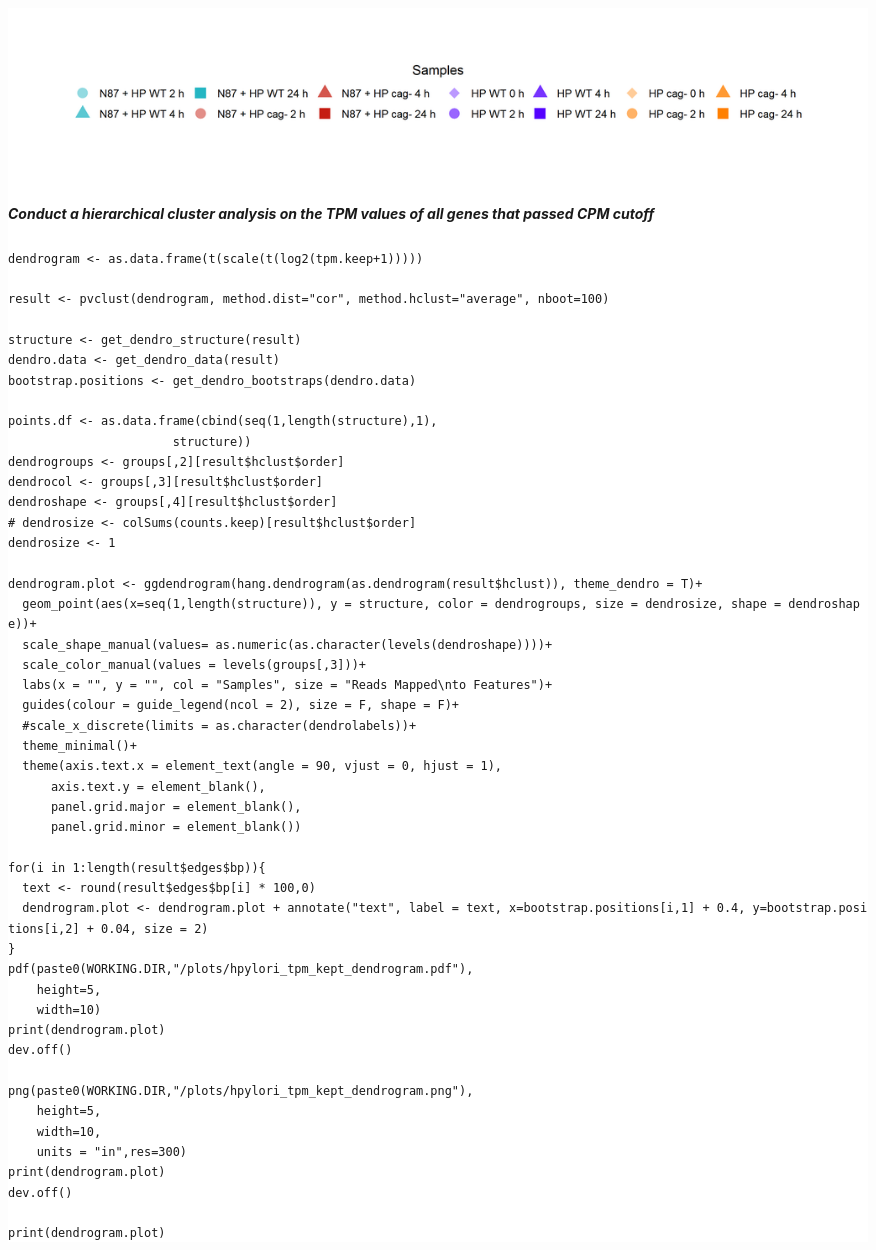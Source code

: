 ![image](/images/hpylori_pca_hc_samplekey.png)

##### Conduct a hierarchical cluster analysis on the TPM values of all genes that passed CPM cutoff

```{R, fig.height=5, fig.width=10}
dendrogram <- as.data.frame(t(scale(t(log2(tpm.keep+1)))))

result <- pvclust(dendrogram, method.dist="cor", method.hclust="average", nboot=100)

structure <- get_dendro_structure(result)
dendro.data <- get_dendro_data(result)
bootstrap.positions <- get_dendro_bootstraps(dendro.data)
  
points.df <- as.data.frame(cbind(seq(1,length(structure),1),
					   structure))
dendrogroups <- groups[,2][result$hclust$order]
dendrocol <- groups[,3][result$hclust$order]
dendroshape <- groups[,4][result$hclust$order]
# dendrosize <- colSums(counts.keep)[result$hclust$order]
dendrosize <- 1

dendrogram.plot <- ggdendrogram(hang.dendrogram(as.dendrogram(result$hclust)), theme_dendro = T)+
  geom_point(aes(x=seq(1,length(structure)), y = structure, color = dendrogroups, size = dendrosize, shape = dendroshape))+
  scale_shape_manual(values= as.numeric(as.character(levels(dendroshape))))+
  scale_color_manual(values = levels(groups[,3]))+
  labs(x = "", y = "", col = "Samples", size = "Reads Mapped\nto Features")+
  guides(colour = guide_legend(ncol = 2), size = F, shape = F)+
  #scale_x_discrete(limits = as.character(dendrolabels))+
  theme_minimal()+
  theme(axis.text.x = element_text(angle = 90, vjust = 0, hjust = 1),
	  axis.text.y = element_blank(),
	  panel.grid.major = element_blank(),
	  panel.grid.minor = element_blank())

for(i in 1:length(result$edges$bp)){
  text <- round(result$edges$bp[i] * 100,0)
  dendrogram.plot <- dendrogram.plot + annotate("text", label = text, x=bootstrap.positions[i,1] + 0.4, y=bootstrap.positions[i,2] + 0.04, size = 2)
}
pdf(paste0(WORKING.DIR,"/plots/hpylori_tpm_kept_dendrogram.pdf"),
    height=5,
    width=10)
print(dendrogram.plot)
dev.off()

png(paste0(WORKING.DIR,"/plots/hpylori_tpm_kept_dendrogram.png"),
    height=5,
    width=10,
	units = "in",res=300)
print(dendrogram.plot)
dev.off()

print(dendrogram.plot)
```